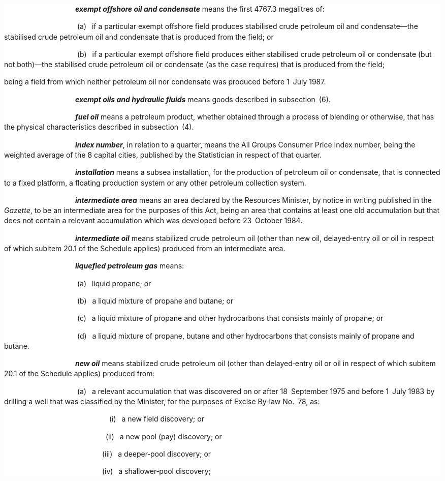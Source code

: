                     <a name="exempt-offshor-oil-condens"></a>**_exempt offshore oil and condensate_** means the first 4767.3 megalitres of:

                     (a)  if a particular exempt offshore field produces stabilised crude petroleum oil and condensate—the stabilised crude petroleum oil and condensate that is produced from the field; or

                     (b)  if a particular exempt offshore field produces either stabilised crude petroleum oil or condensate (but not both)—the stabilised crude petroleum oil or condensate (as the case requires) that is produced from the field;

being a field from which neither petroleum oil nor condensate was produced before 1 July 1987.

                    <a name="exempt-oil-hydraulic-fluid"></a>**_exempt oils and hydraulic fluids_** means goods described in subsection (6).

                    <a name="fuel-oil"></a>**_fuel oil_** means a petroleum product, whether obtained through a process of blending or otherwise, that has the physical characteristics described in subsection (4).

                    <a name="index-number"></a>**_index number_**, in relation to a quarter, means the All Groups Consumer Price Index number, being the weighted average of the 8 capital cities, published by the Statistician in respect of that quarter.

                    <a name="instal"></a>**_installation_** means a subsea installation, for the production of petroleum oil or condensate, that is connected to a fixed platform, a floating production system or any other petroleum collection system.

                    <a name="intermedi-area"></a>**_intermediate area_** means an area declared by the Resources Minister, by notice in writing published in the _Gazette_, to be an intermediate area for the purposes of this Act, being an area that contains at least one old accumulation but that does not contain a relevant accumulation which was developed before 23 October 1984.

                    <a name="intermedi-oil"></a>**_intermediate oil_** means stabilized crude petroleum oil (other than new oil, delayed‑entry oil or oil in respect of which subitem 20.1 of the Schedule applies) produced from an intermediate area.

                    <a name="liquefi-petroleum-ga"></a>**_liquefied petroleum gas_** means:

                     (a)  liquid propane; or

                     (b)  a liquid mixture of propane and butane; or

                     (c)  a liquid mixture of propane and other hydrocarbons that consists mainly of propane; or

                     (d)  a liquid mixture of propane, butane and other hydrocarbons that consists mainly of propane and butane.

                    <a name="new-oil"></a>**_new oil_** means stabilized crude petroleum oil (other than delayed‑entry oil or oil in respect of which subitem 20.1 of the Schedule applies) produced from:

                     (a)  a relevant accumulation that was discovered on or after 18 September 1975 and before 1 July 1983 by drilling a well that was classified by the Minister, for the purposes of Excise By‑law No. 78, as:

                              (i)  a new field discovery; or

                             (ii)  a new pool (pay) discovery; or

                            (iii)  a deeper‑pool discovery; or

                            (iv)  a shallower‑pool discovery;
